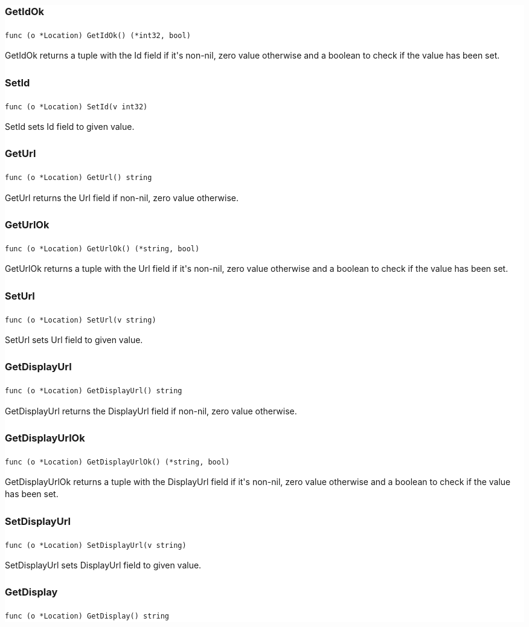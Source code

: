 ### GetIdOk

`func (o *Location) GetIdOk() (*int32, bool)`

GetIdOk returns a tuple with the Id field if it's non-nil, zero value otherwise
and a boolean to check if the value has been set.

### SetId

`func (o *Location) SetId(v int32)`

SetId sets Id field to given value.


### GetUrl

`func (o *Location) GetUrl() string`

GetUrl returns the Url field if non-nil, zero value otherwise.

### GetUrlOk

`func (o *Location) GetUrlOk() (*string, bool)`

GetUrlOk returns a tuple with the Url field if it's non-nil, zero value otherwise
and a boolean to check if the value has been set.

### SetUrl

`func (o *Location) SetUrl(v string)`

SetUrl sets Url field to given value.


### GetDisplayUrl

`func (o *Location) GetDisplayUrl() string`

GetDisplayUrl returns the DisplayUrl field if non-nil, zero value otherwise.

### GetDisplayUrlOk

`func (o *Location) GetDisplayUrlOk() (*string, bool)`

GetDisplayUrlOk returns a tuple with the DisplayUrl field if it's non-nil, zero value otherwise
and a boolean to check if the value has been set.

### SetDisplayUrl

`func (o *Location) SetDisplayUrl(v string)`

SetDisplayUrl sets DisplayUrl field to given value.


### GetDisplay

`func (o *Location) GetDisplay() string`
